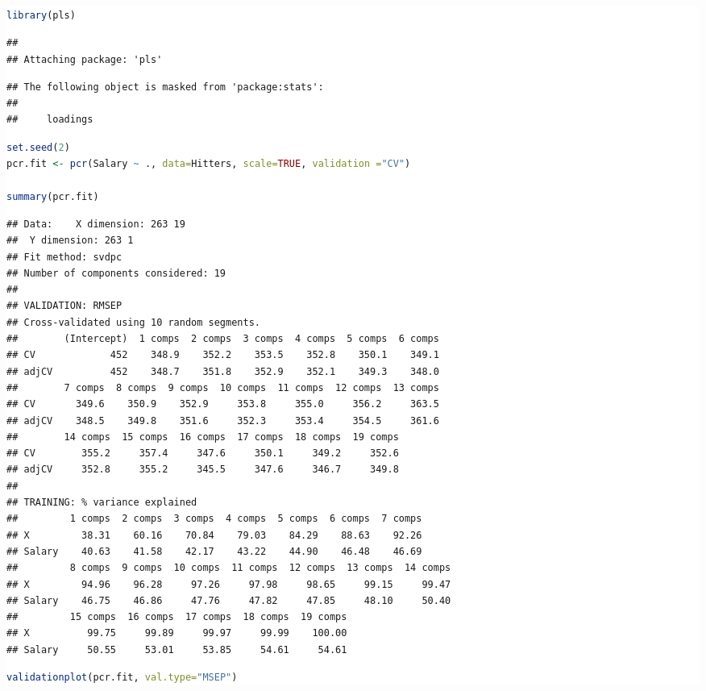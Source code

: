 
```r
library(pls)
```

```
## 
## Attaching package: 'pls'
```

```
## The following object is masked from 'package:stats':
## 
##     loadings
```

```r
set.seed(2)
pcr.fit <- pcr(Salary ~ ., data=Hitters, scale=TRUE, validation ="CV")

summary(pcr.fit)
```

```
## Data: 	X dimension: 263 19 
## 	Y dimension: 263 1
## Fit method: svdpc
## Number of components considered: 19
## 
## VALIDATION: RMSEP
## Cross-validated using 10 random segments.
##        (Intercept)  1 comps  2 comps  3 comps  4 comps  5 comps  6 comps
## CV             452    348.9    352.2    353.5    352.8    350.1    349.1
## adjCV          452    348.7    351.8    352.9    352.1    349.3    348.0
##        7 comps  8 comps  9 comps  10 comps  11 comps  12 comps  13 comps
## CV       349.6    350.9    352.9     353.8     355.0     356.2     363.5
## adjCV    348.5    349.8    351.6     352.3     353.4     354.5     361.6
##        14 comps  15 comps  16 comps  17 comps  18 comps  19 comps
## CV        355.2     357.4     347.6     350.1     349.2     352.6
## adjCV     352.8     355.2     345.5     347.6     346.7     349.8
## 
## TRAINING: % variance explained
##         1 comps  2 comps  3 comps  4 comps  5 comps  6 comps  7 comps
## X         38.31    60.16    70.84    79.03    84.29    88.63    92.26
## Salary    40.63    41.58    42.17    43.22    44.90    46.48    46.69
##         8 comps  9 comps  10 comps  11 comps  12 comps  13 comps  14 comps
## X         94.96    96.28     97.26     97.98     98.65     99.15     99.47
## Salary    46.75    46.86     47.76     47.82     47.85     48.10     50.40
##         15 comps  16 comps  17 comps  18 comps  19 comps
## X          99.75     99.89     99.97     99.99    100.00
## Salary     50.55     53.01     53.85     54.61     54.61
```

```r
validationplot(pcr.fit, val.type="MSEP")
```
